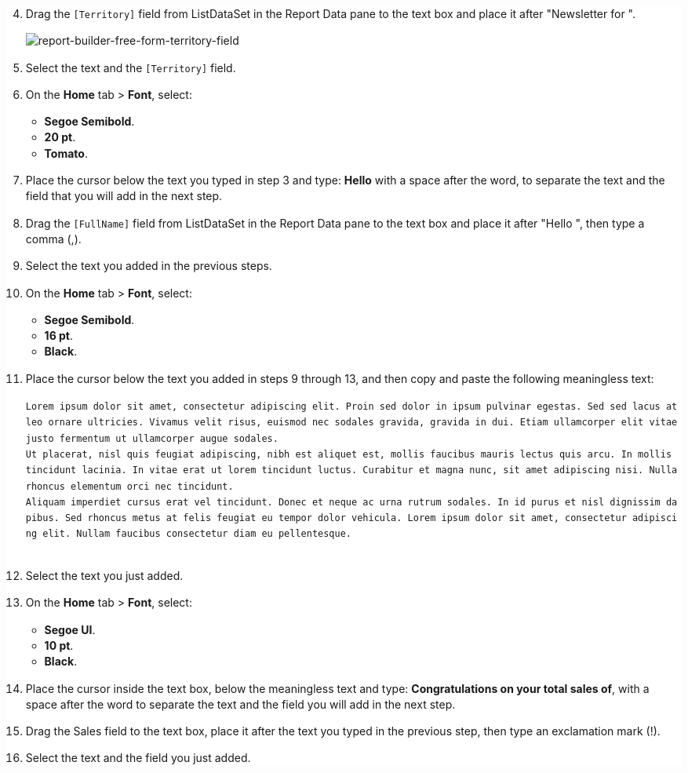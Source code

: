 4.  Drag the `[Territory]` field from ListDataSet in the Report Data pane to the text box and place it after "Newsletter for ".  
  
    ![report-builder-free-form-territory-field](../reporting-services/media/report-builder-free-form-territory-field.png)
  
5.  Select the text and the `[Territory]` field.  
  
6.  On the **Home** tab > **Font**, select: 
  
    *  **Segoe Semibold**.
    *  **20 pt**.
    *  **Tomato**.  
  
9. Place the cursor below the text you typed in step 3 and type: **Hello** with a space after the word, to separate the text and the field that you will add in the next step.  
 
10. Drag the `[FullName]` field from ListDataSet in the Report Data pane to the text box and place it after "Hello ", then type a comma (,).  
   
11. Select the text you added in the previous steps.
  
12. On the **Home** tab > **Font**, select: 
  
    *  **Segoe Semibold**.
    *  **16 pt**.
    *  **Black**.  
   
15. Place the cursor below the text you added in steps 9 through 13, and then copy and paste the following meaningless text:  
  
    ```  
    Lorem ipsum dolor sit amet, consectetur adipiscing elit. Proin sed dolor in ipsum pulvinar egestas. Sed sed lacus at leo ornare ultricies. Vivamus velit risus, euismod nec sodales gravida, gravida in dui. Etiam ullamcorper elit vitae justo fermentum ut ullamcorper augue sodales. 
    Ut placerat, nisl quis feugiat adipiscing, nibh est aliquet est, mollis faucibus mauris lectus quis arcu. In mollis tincidunt lacinia. In vitae erat ut lorem tincidunt luctus. Curabitur et magna nunc, sit amet adipiscing nisi. Nulla rhoncus elementum orci nec tincidunt. 
    Aliquam imperdiet cursus erat vel tincidunt. Donec et neque ac urna rutrum sodales. In id purus et nisl dignissim dapibus. Sed rhoncus metus at felis feugiat eu tempor dolor vehicula. Lorem ipsum dolor sit amet, consectetur adipiscing elit. Nullam faucibus consectetur diam eu pellentesque.   
 
    ```  
  
16. Select the text you just added.  
  
17.  On the **Home** tab > **Font**, select: 
  
      *  **Segoe UI**.
      *  **10 pt**.
      *  **Black**.  
 
20. Place the cursor inside the text box, below the meaningless text and type: **Congratulations on your total sales of**, with a space after the word to separate the text and the field you will add in the next step. 
  
21. Drag the Sales field to the text box, place it after the text you typed in the previous step, then type an exclamation mark (!).  

25. Select the text and the field you just added.  
  